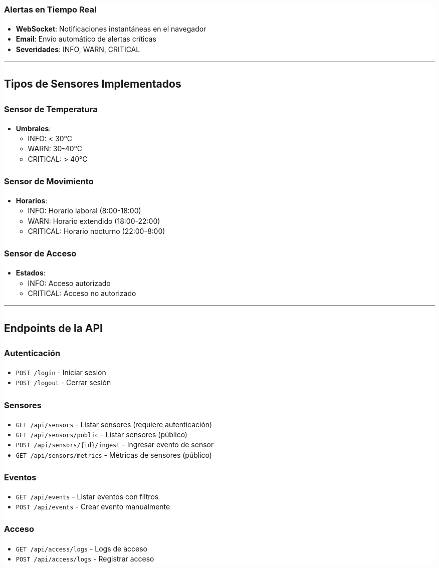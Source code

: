 ### **Alertas en Tiempo Real**
- **WebSocket**: Notificaciones instantáneas en el navegador
- **Email**: Envío automático de alertas críticas
- **Severidades**: INFO, WARN, CRITICAL

---

## Tipos de Sensores Implementados

### **Sensor de Temperatura**
- **Umbrales**: 
  - INFO: < 30°C
  - WARN: 30-40°C
  - CRITICAL: > 40°C

### **Sensor de Movimiento**
- **Horarios**:
  - INFO: Horario laboral (8:00-18:00)
  - WARN: Horario extendido (18:00-22:00)
  - CRITICAL: Horario nocturno (22:00-8:00)

### **Sensor de Acceso**
- **Estados**:
  - INFO: Acceso autorizado
  - CRITICAL: Acceso no autorizado

---

## Endpoints de la API

### **Autenticación**
- `POST /login` - Iniciar sesión
- `POST /logout` - Cerrar sesión

### **Sensores**
- `GET /api/sensors` - Listar sensores (requiere autenticación)
- `GET /api/sensors/public` - Listar sensores (público)
- `POST /api/sensors/{id}/ingest` - Ingresar evento de sensor
- `GET /api/sensors/metrics` - Métricas de sensores (público)

### **Eventos**
- `GET /api/events` - Listar eventos con filtros
- `POST /api/events` - Crear evento manualmente

### **Acceso**
- `GET /api/access/logs` - Logs de acceso
- `POST /api/access/logs` - Registrar acceso
